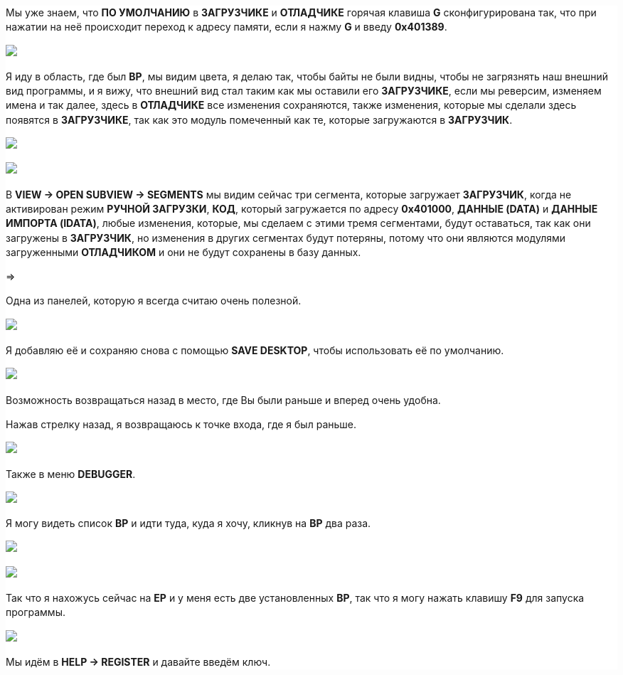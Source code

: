 Мы уже знаем, что **ПО УМОЛЧАНИЮ** в **ЗАГРУЗЧИКЕ** и **ОТЛАДЧИКЕ** горячая клавиша **G** сконфигурирована так, что при нажатии на неё происходит переход к адресу памяти, если я нажму **G** и введу **0x401389**.

![](.gitbook/assets/10/14.png)

Я иду в область, где был **BP**, мы видим цвета, я делаю так, чтобы байты не были видны, чтобы не загрязнять наш внешний вид программы, и я вижу, что внешний вид стал таким как мы оставили его **ЗАГРУЗЧИКЕ**, если мы реверсим, изменяем имена и так далее, здесь в **ОТЛАДЧИКЕ** все изменения сохраняются, также изменения, которые мы сделали здесь появятся в **ЗАГРУЗЧИКЕ**, так как это модуль помеченный как те, которые загружаются в **ЗАГРУЗЧИК**.

![](.gitbook/assets/10/15.png)

![](.gitbook/assets/10/16.png)

В **VIEW → OPEN SUBVIEW → SEGMENTS** мы видим сейчас три сегмента, которые загружает **ЗАГРУЗЧИК**, когда не активирован режим **РУЧНОЙ ЗАГРУЗКИ**, **КОД**, который загружается по адресу **0x401000**, **ДАННЫЕ \(DATA\)** и **ДАННЫЕ ИМПОРТА \(IDATA\)**, любые изменения, которые, мы сделаем с этими тремя сегментами, будут оставаться, так как они загружены в **ЗАГРУЗЧИК**, но изменения в других сегментах будут потеряны, потому что они являются модулями загруженными **ОТЛАДЧИКОМ** и они не будут сохранены в базу данных.

=&gt;

Одна из панелей, которую я всегда считаю очень полезной.

![](.gitbook/assets/10/17.png)

Я добавляю её и сохраняю снова с помощью **SAVE DESKTOP**, чтобы использовать её по умолчанию.

![](.gitbook/assets/10/18.png)

Возможность возвращаться назад в место, где Вы были раньше и вперед очень удобна.

Нажав стрелку назад, я возвращаюсь к точке входа, где я был раньше.

![](.gitbook/assets/10/19.png)

Также в меню **DEBUGGER**.

![](.gitbook/assets/10/20.png)

Я могу видеть список **BP** и идти туда, куда я хочу, кликнув на **BP** два раза.

![](.gitbook/assets/10/21.png)

![](.gitbook/assets/10/22.png)

Так что я нахожусь сейчас на **EP** и у меня есть две установленных **BP**, так что я могу нажать клавишу **F9** для запуска программы.

![](.gitbook/assets/10/23.png)

Мы идём в **HELP → REGISTER** и давайте введём ключ.
